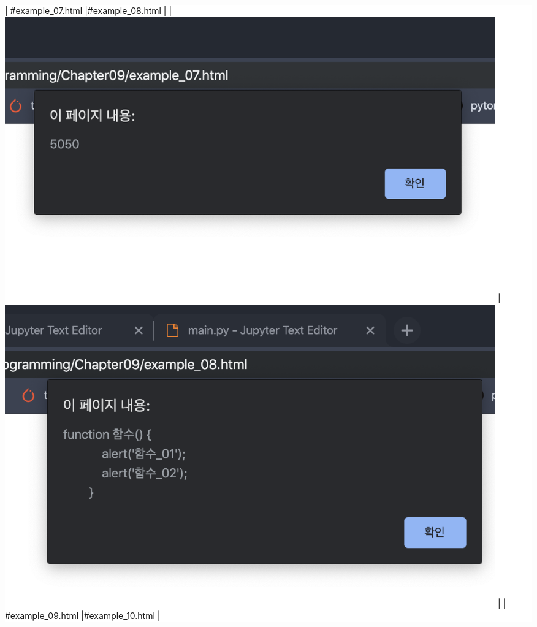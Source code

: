 | #example_07.html                  |#example_08.html                    |
| <img  src="./assets/example_07.png" width = "800px%"> | <img  src="./assets/example_08.png" width = "800px%">  |
| #example_09.html                  |#example_10.html                    |